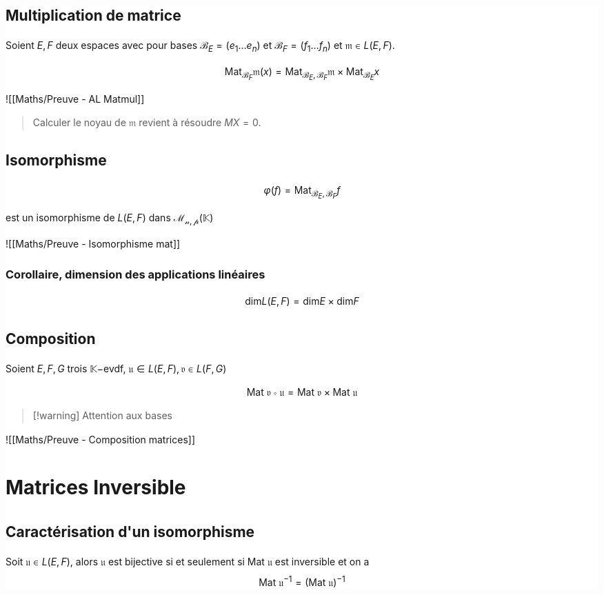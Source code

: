 ## Multiplication de matrice

Soient $E,F$ deux espaces avec pour bases $\mathcal{B}_{E}=(e_{1}\dots e_{n})$ et $\mathcal{B}_{F}=(f_{1}\dots f_{n})$ et $\mathfrak{m}\in L(E,F)$.

$$
\text{Mat}_{\mathcal{B}_{F}} \mathfrak{m}(x)=\text{Mat}_{\mathcal{B}_{E},\mathcal{B}_{F}}\mathfrak{m}\times \text{Mat}_{\mathcal{B}_{E}} x
$$

![[Maths/Preuve - AL Matmul]]

> Calculer le noyau de $\mathfrak{m}$ revient à résoudre $MX=0$. 

## Isomorphisme

$$
\varphi(f)=\text{Mat}_{\mathcal{B}_{E},\mathcal{B}_{F}} f
$$

est un isomorphisme de $L(E,F)$ dans $\mathcal{M_{n,p}}(\mathbb{K})$

![[Maths/Preuve - Isomorphisme mat]]

### Corollaire, dimension des applications linéaires

$$
\text{dim}L(E,F)=\text{dim}E \times \text{dim}F
$$

## Composition

Soient $E,F,G$ trois $\mathbb{K}-$evdf, $\mathfrak{u}\in L(E,F),\mathfrak{v}\in L(F,G)$

$$
\text{Mat }\mathfrak{v\circ  u}=\text{Mat } \mathfrak{v} \times \text{Mat } \mathfrak{u}
$$

>[!warning] Attention aux bases

![[Maths/Preuve - Composition matrices]]

# Matrices Inversible

## Caractérisation d'un isomorphisme

Soit $\mathfrak{u}\in L(E,F)$, alors $\mathfrak{u}$ est bijective si et seulement si $\text{Mat }\mathfrak{u}$ est inversible et on a
$$
\text{Mat } \mathfrak{u^{-1}}= (\text{Mat }\mathfrak{u})^{-1}
$$
